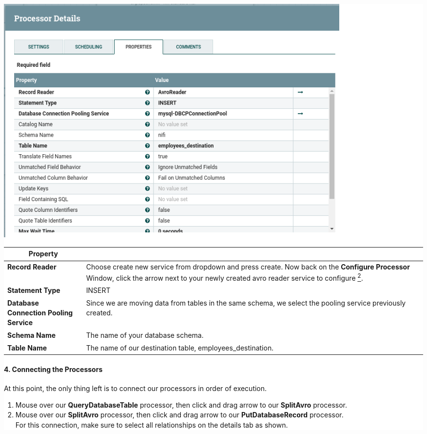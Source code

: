<img src="/assets/nifi/put-record-properties-1.png" alt="PutDatabaseRecord Processor" width="80%">


|Property| |
|--|--|
|**Record Reader** | Choose create new service from dropdown and press create.  Now back on the **Configure Processor** Window, click the arrow next to your newly created avro reader service to configure [<sup>2</sup>](#avro_reader_service). | 
|**Statement Type** | INSERT | 
|**Database Connection Pooling Service** | Since we are moving data from tables in the same schema, we select the pooling service previously created.   | 
|**Schema Name** | The name of your database schema. | 
|**Table Name** | The name of our destination table, employees_destination. | 


#### 4. Connecting the Processors
At this point, the only thing left is to connect our processors in order of execution. 
1. Mouse over our **QueryDatabaseTable** processor, then click and drag arrow to our **SplitAvro** processor.
1. Mouse over our **SplitAvro** processor, then click and drag arrow to our **PutDatabaseRecord** processor.  
  For this connection, make sure to select all relationships on the details tab as shown.
